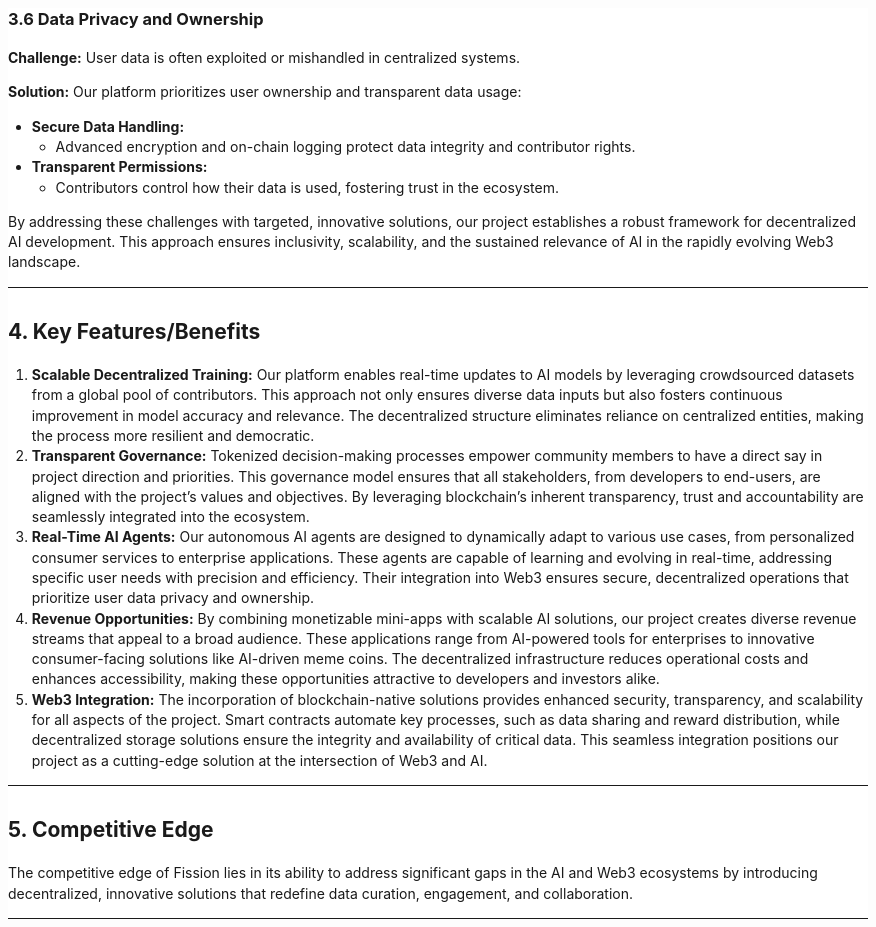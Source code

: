 ### 3.6 Data Privacy and Ownership

**Challenge:** User data is often exploited or mishandled in centralized systems.

**Solution:** Our platform prioritizes user ownership and transparent data usage:

- **Secure Data Handling:**
  - Advanced encryption and on-chain logging protect data integrity and contributor rights.
- **Transparent Permissions:**
  - Contributors control how their data is used, fostering trust in the ecosystem.

By addressing these challenges with targeted, innovative solutions, our project establishes a robust framework for decentralized AI development. This approach ensures inclusivity, scalability, and the sustained relevance of AI in the rapidly evolving Web3 landscape.

---

## 4. Key Features/Benefits

1. **Scalable Decentralized Training:** Our platform enables real-time updates to AI models by leveraging crowdsourced datasets from a global pool of contributors. This approach not only ensures diverse data inputs but also fosters continuous improvement in model accuracy and relevance. The decentralized structure eliminates reliance on centralized entities, making the process more resilient and democratic.
2. **Transparent Governance:** Tokenized decision-making processes empower community members to have a direct say in project direction and priorities. This governance model ensures that all stakeholders, from developers to end-users, are aligned with the project’s values and objectives. By leveraging blockchain’s inherent transparency, trust and accountability are seamlessly integrated into the ecosystem.
3. **Real-Time AI Agents:** Our autonomous AI agents are designed to dynamically adapt to various use cases, from personalized consumer services to enterprise applications. These agents are capable of learning and evolving in real-time, addressing specific user needs with precision and efficiency. Their integration into Web3 ensures secure, decentralized operations that prioritize user data privacy and ownership.
4. **Revenue Opportunities:** By combining monetizable mini-apps with scalable AI solutions, our project creates diverse revenue streams that appeal to a broad audience. These applications range from AI-powered tools for enterprises to innovative consumer-facing solutions like AI-driven meme coins. The decentralized infrastructure reduces operational costs and enhances accessibility, making these opportunities attractive to developers and investors alike.
5. **Web3 Integration:** The incorporation of blockchain-native solutions provides enhanced security, transparency, and scalability for all aspects of the project. Smart contracts automate key processes, such as data sharing and reward distribution, while decentralized storage solutions ensure the integrity and availability of critical data. This seamless integration positions our project as a cutting-edge solution at the intersection of Web3 and AI.

---

## 5. Competitive Edge

The competitive edge of Fission lies in its ability to address significant gaps in the AI and Web3 ecosystems by introducing decentralized, innovative solutions that redefine data curation, engagement, and collaboration.

---